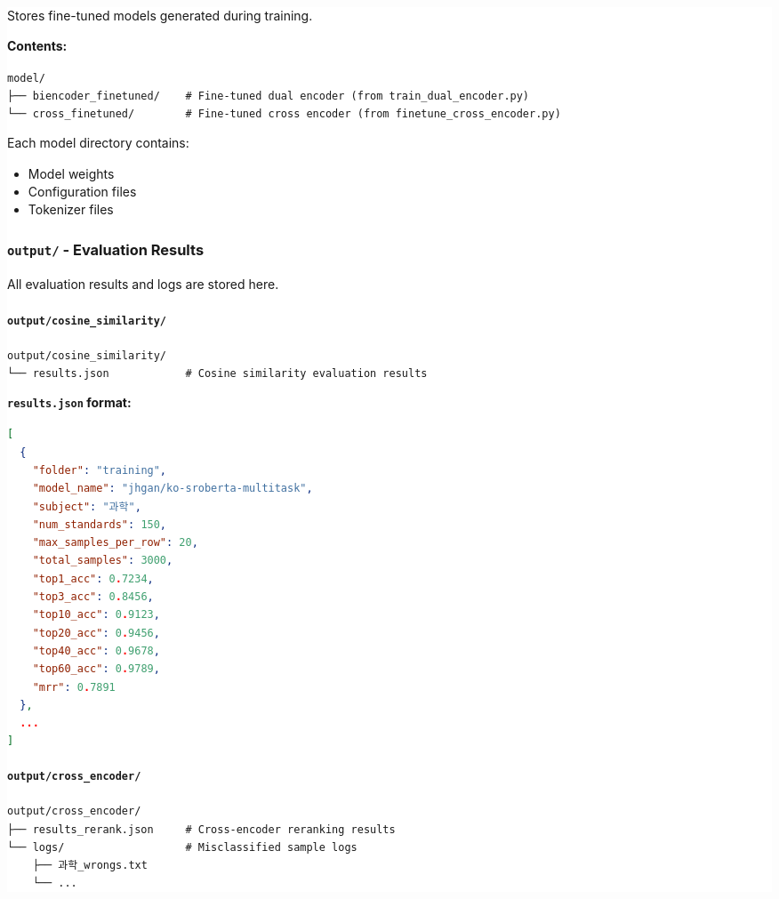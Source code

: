 Stores fine-tuned models generated during training.

**Contents:**
```
model/
├── biencoder_finetuned/    # Fine-tuned dual encoder (from train_dual_encoder.py)
└── cross_finetuned/        # Fine-tuned cross encoder (from finetune_cross_encoder.py)
```

Each model directory contains:
- Model weights
- Configuration files
- Tokenizer files

### `output/` - Evaluation Results

All evaluation results and logs are stored here.

#### `output/cosine_similarity/`
```
output/cosine_similarity/
└── results.json            # Cosine similarity evaluation results
```

**`results.json` format:**
```json
[
  {
    "folder": "training",
    "model_name": "jhgan/ko-sroberta-multitask",
    "subject": "과학",
    "num_standards": 150,
    "max_samples_per_row": 20,
    "total_samples": 3000,
    "top1_acc": 0.7234,
    "top3_acc": 0.8456,
    "top10_acc": 0.9123,
    "top20_acc": 0.9456,
    "top40_acc": 0.9678,
    "top60_acc": 0.9789,
    "mrr": 0.7891
  },
  ...
]
```

#### `output/cross_encoder/`
```
output/cross_encoder/
├── results_rerank.json     # Cross-encoder reranking results
└── logs/                   # Misclassified sample logs
    ├── 과학_wrongs.txt
    └── ...
```
